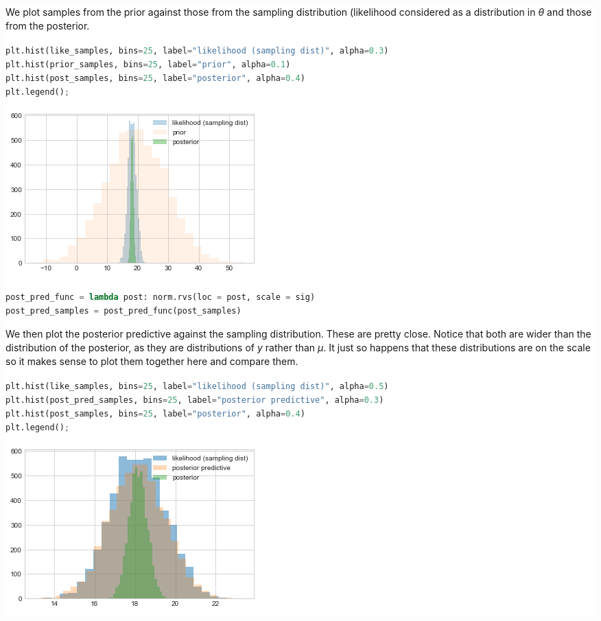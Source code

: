We plot samples from the prior against those from the sampling distribution (likelihood considered as a distribution in $\theta$ and those from the posterior.



```python
plt.hist(like_samples, bins=25, label="likelihood (sampling dist)", alpha=0.3)
plt.hist(prior_samples, bins=25, label="prior", alpha=0.1)
plt.hist(post_samples, bins=25, label="posterior", alpha=0.4)
plt.legend();
```



![png](bayes_withsampling_files/bayes_withsampling_27_0.png)




```python
post_pred_func = lambda post: norm.rvs(loc = post, scale = sig)
post_pred_samples = post_pred_func(post_samples)
```


We then plot the posterior predictive against the sampling distribution. These are pretty close. Notice that both are wider than the distribution of the posterior, as they are distributions of $y$ rather than $\mu$. It just so happens that these distributions are on the scale so it makes sense to plot them together here and compare them.



```python
plt.hist(like_samples, bins=25, label="likelihood (sampling dist)", alpha=0.5)
plt.hist(post_pred_samples, bins=25, label="posterior predictive", alpha=0.3)
plt.hist(post_samples, bins=25, label="posterior", alpha=0.4)
plt.legend();
```



![png](bayes_withsampling_files/bayes_withsampling_30_0.png)
